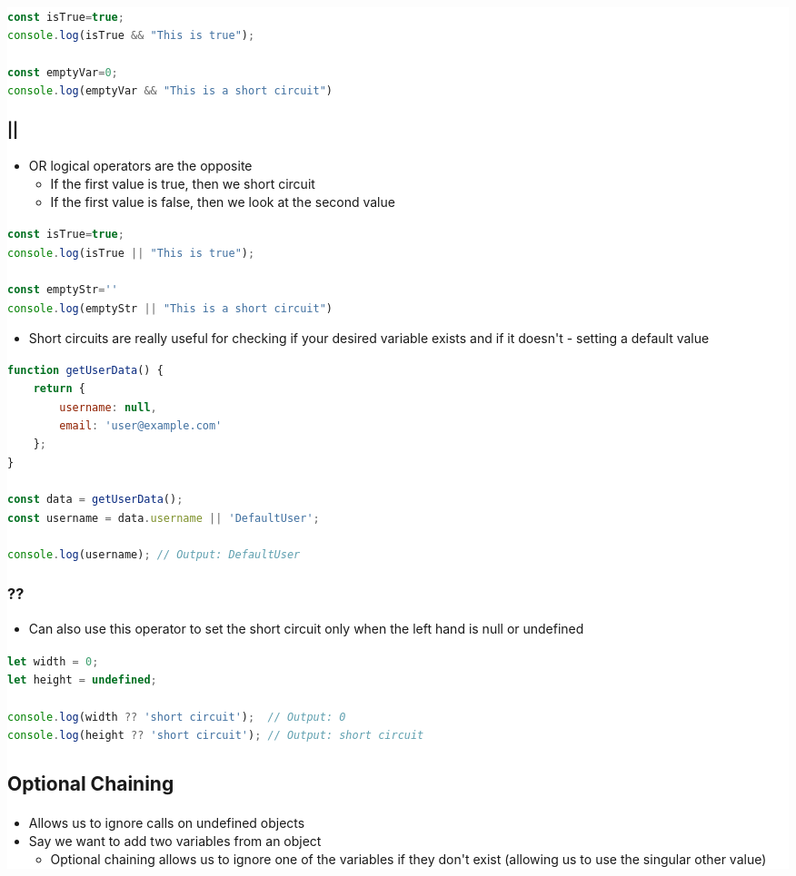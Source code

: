 ```js
const isTrue=true;
console.log(isTrue && "This is true");

const emptyVar=0;
console.log(emptyVar && "This is a short circuit")
```

### ||
- OR logical operators are the opposite
	- If the first value is true, then we short circuit
	- If the first value is false, then we look at the second value

```js
const isTrue=true;
console.log(isTrue || "This is true");

const emptyStr=''
console.log(emptyStr || "This is a short circuit")
```

- Short circuits are really useful for checking if your desired variable exists and if it doesn't - setting a default value

```js
function getUserData() {
    return {
        username: null,
        email: 'user@example.com'
    };
}

const data = getUserData();
const username = data.username || 'DefaultUser';

console.log(username); // Output: DefaultUser
```

### ??
- Can also use this operator to set the short circuit only when the left hand is null or undefined

```js
let width = 0;
let height = undefined;

console.log(width ?? 'short circuit');  // Output: 0
console.log(height ?? 'short circuit'); // Output: short circuit
```

## Optional Chaining
- Allows us to ignore calls on undefined objects
- Say we want to add two variables from an object
	- Optional chaining allows us to ignore one of the variables if they don't exist (allowing us to use the singular other value)
